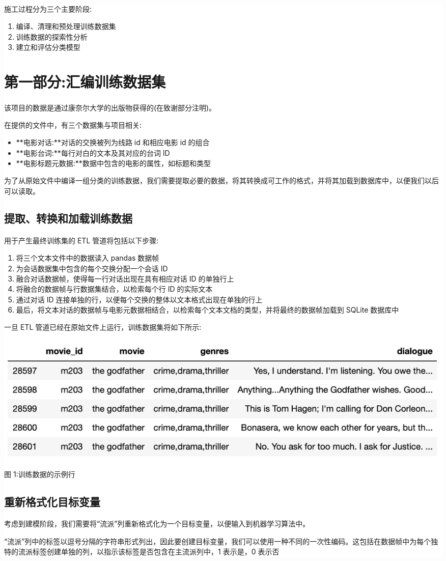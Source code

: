 施工过程分为三个主要阶段:

1.  编译、清理和预处理训练数据集
2.  训练数据的探索性分析
3.  建立和评估分类模型

# 第一部分:汇编训练数据集

该项目的数据是通过康奈尔大学的出版物获得的(在致谢部分注明)。

在提供的文件中，有三个数据集与项目相关:

*   **电影对话:**对话的交换被列为线路 id 和相应电影 id 的组合
*   **电影台词:**每行对白的文本及其对应的台词 ID
*   **电影标题元数据:**数据中包含的电影的属性，如标题和类型

为了从原始文件中编译一组分类的训练数据，我们需要提取必要的数据，将其转换成可工作的格式，并将其加载到数据库中，以便我们以后可以读取。

## 提取、转换和加载训练数据

用于产生最终训练集的 ETL 管道将包括以下步骤:

1.  将三个文本文件中的数据读入 pandas 数据帧
2.  为会话数据集中包含的每个交换分配一个会话 ID
3.  融合对话数据帧，使得每一行对话出现在具有相应对话 ID 的单独行上
4.  将融合的数据帧与行数据集结合，以检索每个行 ID 的实际文本
5.  通过对话 ID 连接单独的行，以便每个交换的整体以文本格式出现在单独的行上
6.  最后，将文本对话的数据帧与电影元数据相结合，以检索每个文本文档的类型，并将最终的数据帧加载到 SQLite 数据库中

一旦 ETL 管道已经在原始文件上运行，训练数据集将如下所示:

![](img/bcc138e6a5bbc896be134b95ad5f88b5.png)

图 1:训练数据的示例行

## 重新格式化目标变量

考虑到建模阶段，我们需要将“流派”列重新格式化为一个目标变量，以便输入到机器学习算法中。

“流派”列中的标签以逗号分隔的字符串形式列出，因此要创建目标变量，我们可以使用一种不同的一次性编码。这包括在数据帧中为每个独特的流派标签创建单独的列，以指示该标签是否包含在主流派列中，1 表示是，0 表示否
